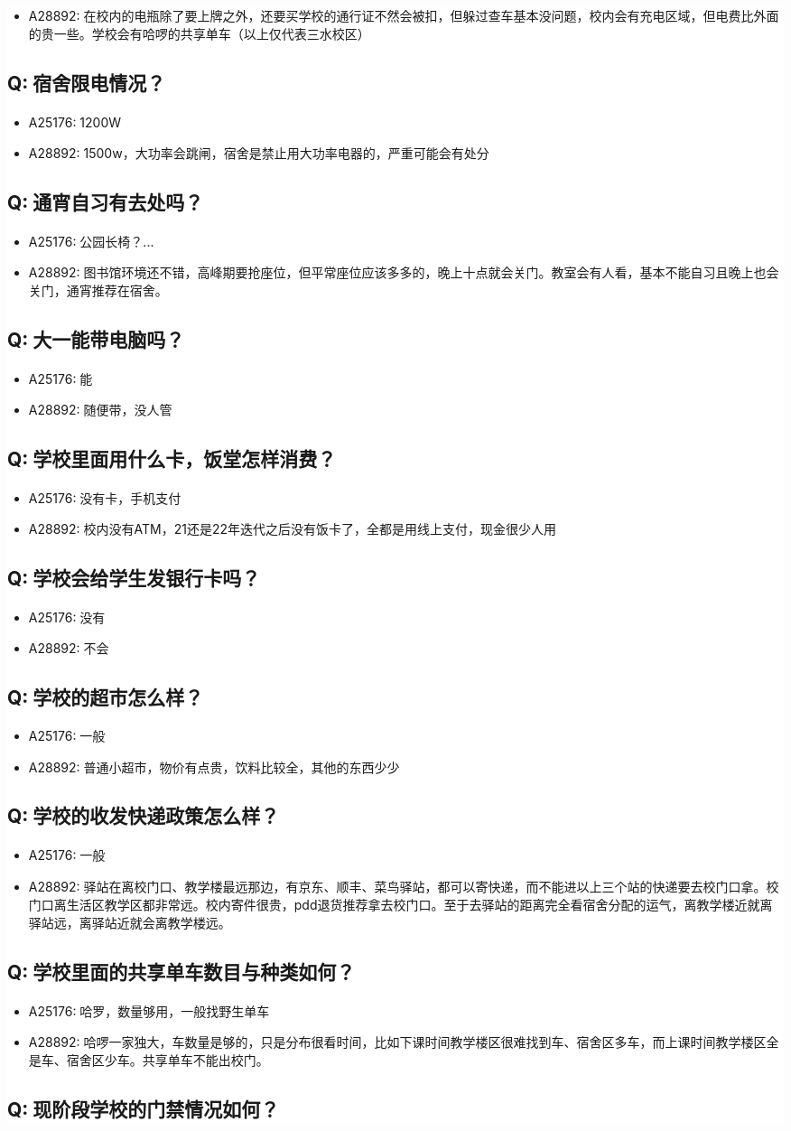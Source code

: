 - A28892: 在校内的电瓶除了要上牌之外，还要买学校的通行证不然会被扣，但躲过查车基本没问题，校内会有充电区域，但电费比外面的贵一些。学校会有哈啰的共享单车（以上仅代表三水校区）

## Q: 宿舍限电情况？

- A25176: 1200W

- A28892: 1500w，大功率会跳闸，宿舍是禁止用大功率电器的，严重可能会有处分

## Q: 通宵自习有去处吗？

- A25176: 公园长椅？...

- A28892: 图书馆环境还不错，高峰期要抢座位，但平常座位应该多多的，晚上十点就会关门。教室会有人看，基本不能自习且晚上也会关门，通宵推荐在宿舍。

## Q: 大一能带电脑吗？

- A25176: 能

- A28892: 随便带，没人管

## Q: 学校里面用什么卡，饭堂怎样消费？

- A25176: 没有卡，手机支付

- A28892: 校内没有ATM，21还是22年迭代之后没有饭卡了，全都是用线上支付，现金很少人用

## Q: 学校会给学生发银行卡吗？

- A25176: 没有

- A28892: 不会

## Q: 学校的超市怎么样？

- A25176: 一般

- A28892: 普通小超市，物价有点贵，饮料比较全，其他的东西少少

## Q: 学校的收发快递政策怎么样？

- A25176: 一般

- A28892: 驿站在离校门口、教学楼最远那边，有京东、顺丰、菜鸟驿站，都可以寄快递，而不能进以上三个站的快递要去校门口拿。校门口离生活区教学区都非常远。校内寄件很贵，pdd退货推荐拿去校门口。至于去驿站的距离完全看宿舍分配的运气，离教学楼近就离驿站远，离驿站近就会离教学楼远。

## Q: 学校里面的共享单车数目与种类如何？

- A25176: 哈罗，数量够用，一般找野生单车

- A28892: 哈啰一家独大，车数量是够的，只是分布很看时间，比如下课时间教学楼区很难找到车、宿舍区多车，而上课时间教学楼区全是车、宿舍区少车。共享单车不能出校门。

## Q: 现阶段学校的门禁情况如何？
